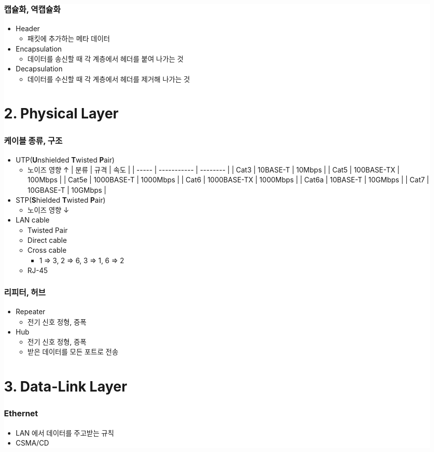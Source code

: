 ### 캡슐화, 역캡슐화

- Header
  - 패킷에 추가하는 메타 데이터
- Encapsulation
  - 데이터를 송신할 때 각 계층에서 헤더를 붙여 나가는 것
- Decapsulation
  - 데이터를 수신할 때 각 계층에서 헤더를 제거해 나가는 것

# 2. Physical Layer

### 케이블 종류, 구조

- UTP(**U**nshielded **T**wisted **P**air)
  - 노이즈 영향 ↑
    | 분류 | 규격 | 속도 |
    | ----- | ----------- | -------- |
    | Cat3 | 10BASE-T | 10Mbps |
    | Cat5 | 100BASE-TX | 100Mbps |
    | Cat5e | 1000BASE-T | 1000Mbps |
    | Cat6 | 1000BASE-TX | 1000Mbps |
    | Cat6a | 10BASE-T | 10GMbps |
    | Cat7 | 10GBASE-T | 10GMbps |
- STP(**S**hielded **T**wisted **P**air)
  - 노이즈 영향 ↓
- LAN cable
  - Twisted Pair
  - Direct cable
  - Cross cable
    - 1 ⇒ 3, 2 ⇒ 6, 3 ⇒ 1, 6 ⇒ 2
  - RJ-45

### 리피터, 허브

- Repeater
  - 전기 신호 정형, 증폭
- Hub
  - 전기 신호 정형, 증폭
  - 받은 데이터를 모든 포트로 전송

# 3. Data-Link Layer

### Ethernet

- LAN 에서 데이터를 주고받는 규칙
- CSMA/CD

